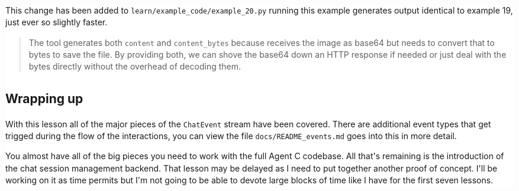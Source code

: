 This change has been added to `learn/example_code/example_20.py` running this example generates output identical to example 19, just ever so slightly faster.  



> The tool generates both `content` and `content_bytes`  because receives the image as base64 but needs to convert that to bytes to save the file.  By providing both, we can shove the base64 down an HTTP response if needed or just deal with the bytes directly without the overhead of decoding them.



## Wrapping up

With this lesson all of the major pieces of the `ChatEvent` stream have been covered.  There are additional event types that get trigged during the flow of the interactions, you can view the file `docs/README_events.md` goes into this in more detail.

You almost have all of the big pieces you need to work with the full Agent C codebase.  All that's remaining is the introduction of the chat session management backend.  That lesson may be delayed as I need to put together another proof of concept.  I'll be working on it as time permits but I'm not going to be able to devote large blocks of time like I have for the first seven lessons.